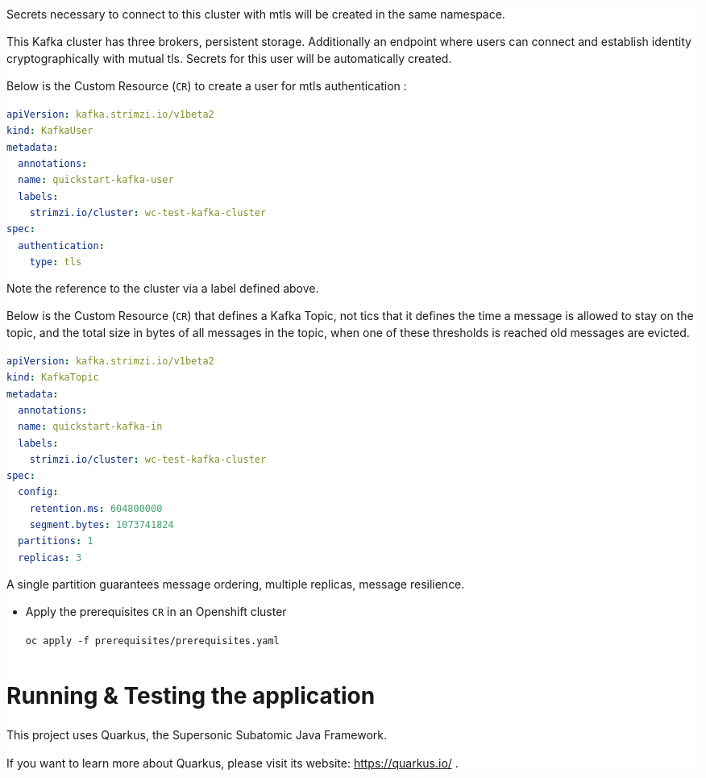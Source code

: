 Secrets necessary to connect to this cluster with mtls will be created in the same namespace.

This Kafka cluster has three brokers, persistent storage. Additionally an endpoint where users can connect and establish identity cryptographically with mutual tls. Secrets for this user will be automatically created.

Below is the Custom Resource (`CR`) to create a user for mtls authentication :

```YAML
apiVersion: kafka.strimzi.io/v1beta2
kind: KafkaUser
metadata:
  annotations:
  name: quickstart-kafka-user
  labels:
    strimzi.io/cluster: wc-test-kafka-cluster
spec:
  authentication:
    type: tls
```

Note the reference to the cluster via a label defined above.


Below is the Custom Resource (`CR`) that defines a Kafka Topic, not tics that it defines the time a message is allowed to stay on the topic, and the total size in bytes of all messages in the topic, when one of these thresholds is reached old messages are evicted.

```YAML
apiVersion: kafka.strimzi.io/v1beta2
kind: KafkaTopic
metadata:
  annotations:
  name: quickstart-kafka-in
  labels:
    strimzi.io/cluster: wc-test-kafka-cluster
spec:
  config:
    retention.ms: 604800000
    segment.bytes: 1073741824
  partitions: 1
  replicas: 3
```

A single partition guarantees message ordering, multiple replicas, message resilience.

* Apply the prerequisites `CR` in an Openshift cluster
  ```shell script
  oc apply -f prerequisites/prerequisites.yaml
  ```

# Running & Testing the application

This project uses Quarkus, the Supersonic Subatomic Java Framework.

If you want to learn more about Quarkus, please visit its website: https://quarkus.io/ .
